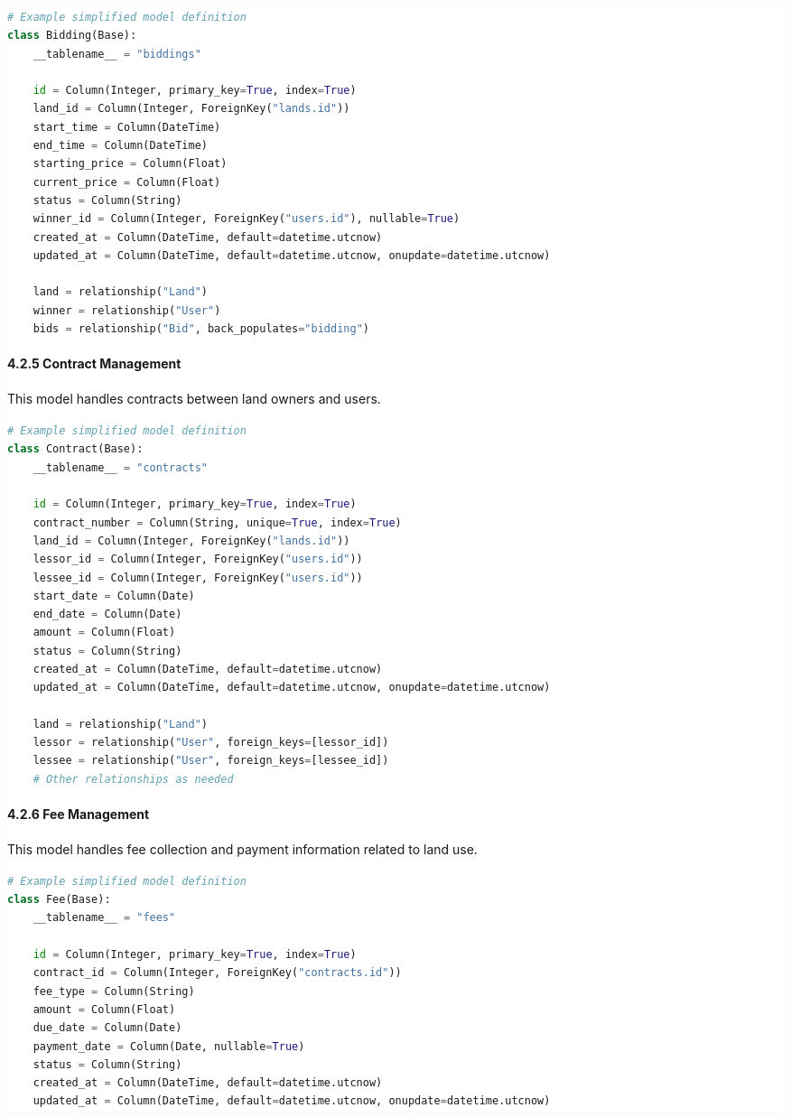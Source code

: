 ```python
# Example simplified model definition
class Bidding(Base):
    __tablename__ = "biddings"
    
    id = Column(Integer, primary_key=True, index=True)
    land_id = Column(Integer, ForeignKey("lands.id"))
    start_time = Column(DateTime)
    end_time = Column(DateTime)
    starting_price = Column(Float)
    current_price = Column(Float)
    status = Column(String)
    winner_id = Column(Integer, ForeignKey("users.id"), nullable=True)
    created_at = Column(DateTime, default=datetime.utcnow)
    updated_at = Column(DateTime, default=datetime.utcnow, onupdate=datetime.utcnow)
    
    land = relationship("Land")
    winner = relationship("User")
    bids = relationship("Bid", back_populates="bidding")
```

#### 4.2.5 Contract Management

This model handles contracts between land owners and users.

```python
# Example simplified model definition
class Contract(Base):
    __tablename__ = "contracts"
    
    id = Column(Integer, primary_key=True, index=True)
    contract_number = Column(String, unique=True, index=True)
    land_id = Column(Integer, ForeignKey("lands.id"))
    lessor_id = Column(Integer, ForeignKey("users.id"))
    lessee_id = Column(Integer, ForeignKey("users.id"))
    start_date = Column(Date)
    end_date = Column(Date)
    amount = Column(Float)
    status = Column(String)
    created_at = Column(DateTime, default=datetime.utcnow)
    updated_at = Column(DateTime, default=datetime.utcnow, onupdate=datetime.utcnow)
    
    land = relationship("Land")
    lessor = relationship("User", foreign_keys=[lessor_id])
    lessee = relationship("User", foreign_keys=[lessee_id])
    # Other relationships as needed
```

#### 4.2.6 Fee Management

This model handles fee collection and payment information related to land use.

```python
# Example simplified model definition
class Fee(Base):
    __tablename__ = "fees"
    
    id = Column(Integer, primary_key=True, index=True)
    contract_id = Column(Integer, ForeignKey("contracts.id"))
    fee_type = Column(String)
    amount = Column(Float)
    due_date = Column(Date)
    payment_date = Column(Date, nullable=True)
    status = Column(String)
    created_at = Column(DateTime, default=datetime.utcnow)
    updated_at = Column(DateTime, default=datetime.utcnow, onupdate=datetime.utcnow)
```